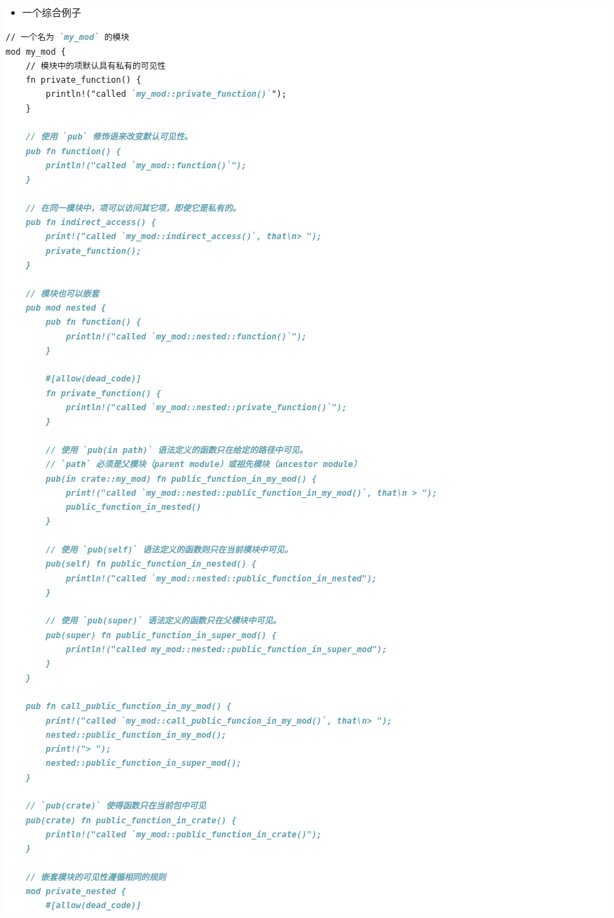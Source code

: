 * 一个综合例子
```markdown
// 一个名为 `my_mod` 的模块
mod my_mod {
    // 模块中的项默认具有私有的可见性
    fn private_function() {
        println!("called `my_mod::private_function()`");
    }

    // 使用 `pub` 修饰语来改变默认可见性。
    pub fn function() {
        println!("called `my_mod::function()`");
    }

    // 在同一模块中，项可以访问其它项，即使它是私有的。
    pub fn indirect_access() {
        print!("called `my_mod::indirect_access()`, that\n> ");
        private_function();
    }

    // 模块也可以嵌套
    pub mod nested {
        pub fn function() {
            println!("called `my_mod::nested::function()`");
        }

        #[allow(dead_code)]
        fn private_function() {
            println!("called `my_mod::nested::private_function()`");
        }

        // 使用 `pub(in path)` 语法定义的函数只在给定的路径中可见。
        // `path` 必须是父模块（parent module）或祖先模块（ancestor module）
        pub(in crate::my_mod) fn public_function_in_my_mod() {
            print!("called `my_mod::nested::public_function_in_my_mod()`, that\n > ");
            public_function_in_nested()
        }

        // 使用 `pub(self)` 语法定义的函数则只在当前模块中可见。
        pub(self) fn public_function_in_nested() {
            println!("called `my_mod::nested::public_function_in_nested");
        }

        // 使用 `pub(super)` 语法定义的函数只在父模块中可见。
        pub(super) fn public_function_in_super_mod() {
            println!("called my_mod::nested::public_function_in_super_mod");
        }
    }

    pub fn call_public_function_in_my_mod() {
        print!("called `my_mod::call_public_funcion_in_my_mod()`, that\n> ");
        nested::public_function_in_my_mod();
        print!("> ");
        nested::public_function_in_super_mod();
    }

    // `pub(crate)` 使得函数只在当前包中可见
    pub(crate) fn public_function_in_crate() {
        println!("called `my_mod::public_function_in_crate()");
    }

    // 嵌套模块的可见性遵循相同的规则
    mod private_nested {
        #[allow(dead_code)]
```